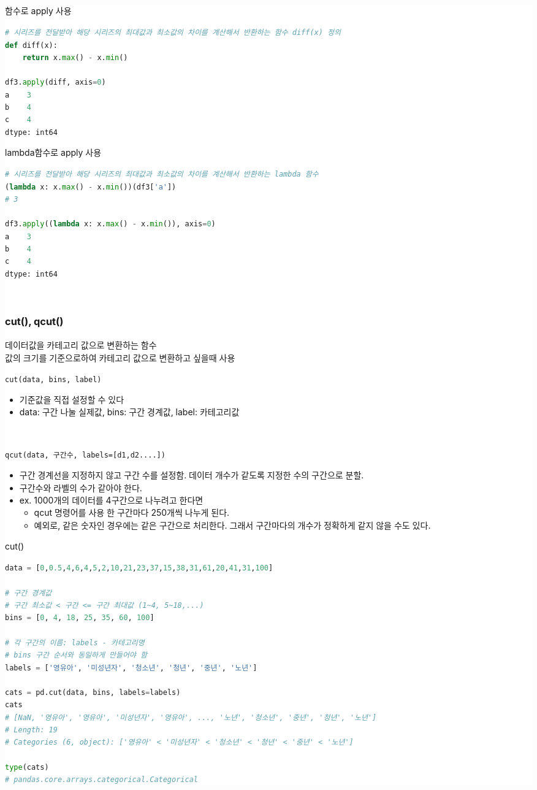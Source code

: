 함수로 apply 사용
```python
# 시리즈를 전달받아 해당 시리즈의 최대값과 최소값의 차이를 계산해서 반환하는 함수 diff(x) 정의
def diff(x):
    return x.max() - x.min()

df3.apply(diff, axis=0)
a    3
b    4
c    4
dtype: int64
```

lambda함수로 apply 사용
```python
# 시리즈를 전달받아 해당 시리즈의 최대값과 최소값의 차이를 계산해서 반환하는 lambda 함수
(lambda x: x.max() - x.min())(df3['a'])
# 3

df3.apply((lambda x: x.max() - x.min()), axis=0)
a    3
b    4
c    4
dtype: int64
```

<br>

### cut(), qcut()
데이터값을 카테고리 값으로 변환하는 함수  
값의 크기를 기준으로하여 카테고리 값으로 변환하고 싶을때 사용  

`cut(data, bins, label)`
- 기준값을 직접 설정할 수 있다
- data: 구간 나눌 실제값, bins: 구간 경계값, label: 카테고리값

<br>

`qcut(data, 구간수, labels=[d1,d2....])`
- 구간 경계선을 지정하지 않고 구간 수를 설정함. 데이터 개수가 같도록 지정한 수의 구간으로 분할.
- 구간수와 라벨의 수가 같아야 한다.
- ex. 1000개의 데이터를 4구간으로 나누려고 한다면
  - qcut 명령어를 사용 한 구간마다 250개씩 나누게 된다.
  - 예외로, 같은 숫자인 경우에는 같은 구간으로 처리한다. 그래서 구간마다의 개수가 정확하게 같지 않을 수도 있다.

cut()
```python
data = [0,0.5,4,6,4,5,2,10,21,23,37,15,38,31,61,20,41,31,100]

# 구간 경계값
# 구간 최소값 < 구간 <= 구간 최대값 (1~4, 5~18,...)
bins = [0, 4, 18, 25, 35, 60, 100]

# 각 구간의 이름: labels - 카테고리명
# bins 구간 순서와 동일하게 만들어야 함
labels = ['영유아', '미성년자', '청소년', '청년', '중년', '노년']

cats = pd.cut(data, bins, labels=labels)
cats
# [NaN, '영유아', '영유아', '미성년자', '영유아', ..., '노년', '청소년', '중년', '청년', '노년']
# Length: 19
# Categories (6, object): ['영유아' < '미성년자' < '청소년' < '청년' < '중년' < '노년']

type(cats)
# pandas.core.arrays.categorical.Categorical
```
